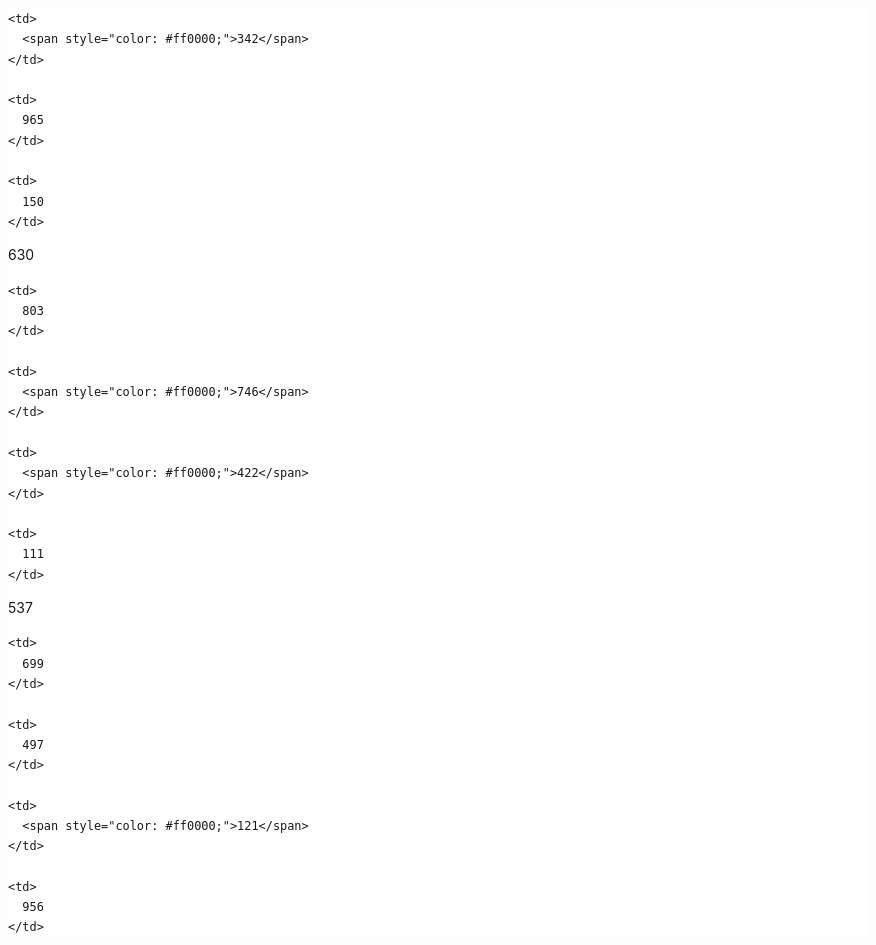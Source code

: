    <td>
      <span style="color: #ff0000;">342</span>
    </td>
    
    <td>
      965
    </td>
    
    <td>
      150
    </td>
  </tr>
  
  <tr>
    <td>
      630
    </td>
    
    <td>
      803
    </td>
    
    <td>
      <span style="color: #ff0000;">746</span>
    </td>
    
    <td>
      <span style="color: #ff0000;">422</span>
    </td>
    
    <td>
      111
    </td>
  </tr>
  
  <tr>
    <td>
      537
    </td>
    
    <td>
      699
    </td>
    
    <td>
      497
    </td>
    
    <td>
      <span style="color: #ff0000;">121</span>
    </td>
    
    <td>
      956
    </td>
  </tr>
  